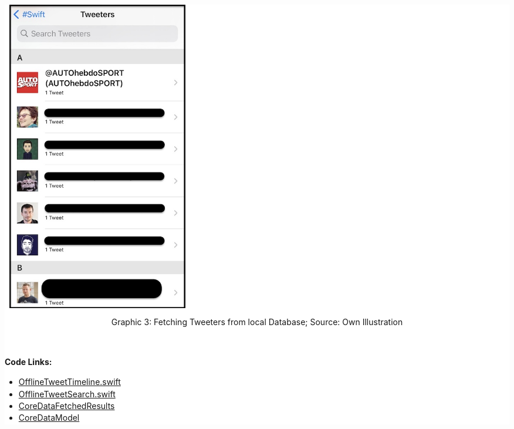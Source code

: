      <img src="/TwitterDrop/ReadMeImages/TweetersAlphabetical.png" align="center" width="300">
     <p align="center">Graphic 3: Fetching Tweeters from local Database; Source: Own Illustration
  </p>
</figure>
<br/>

**Code Links:**
  * [OfflineTweetTimeline.swift](TwitterDrop/Scenes/TweetTimeline/OfflineTimelineTVC.swift)
  * [OfflineTweetSearch.swift](TwitterDrop/Scenes/TweetSearch/OfflineTweetSearchTVC.swift)
  * [CoreDataFetchedResults](TwitterDrop/Scenes/FetchedResults)
  * [CoreDataModel](TwitterDrop/Model/Core%20Data%20Model)

